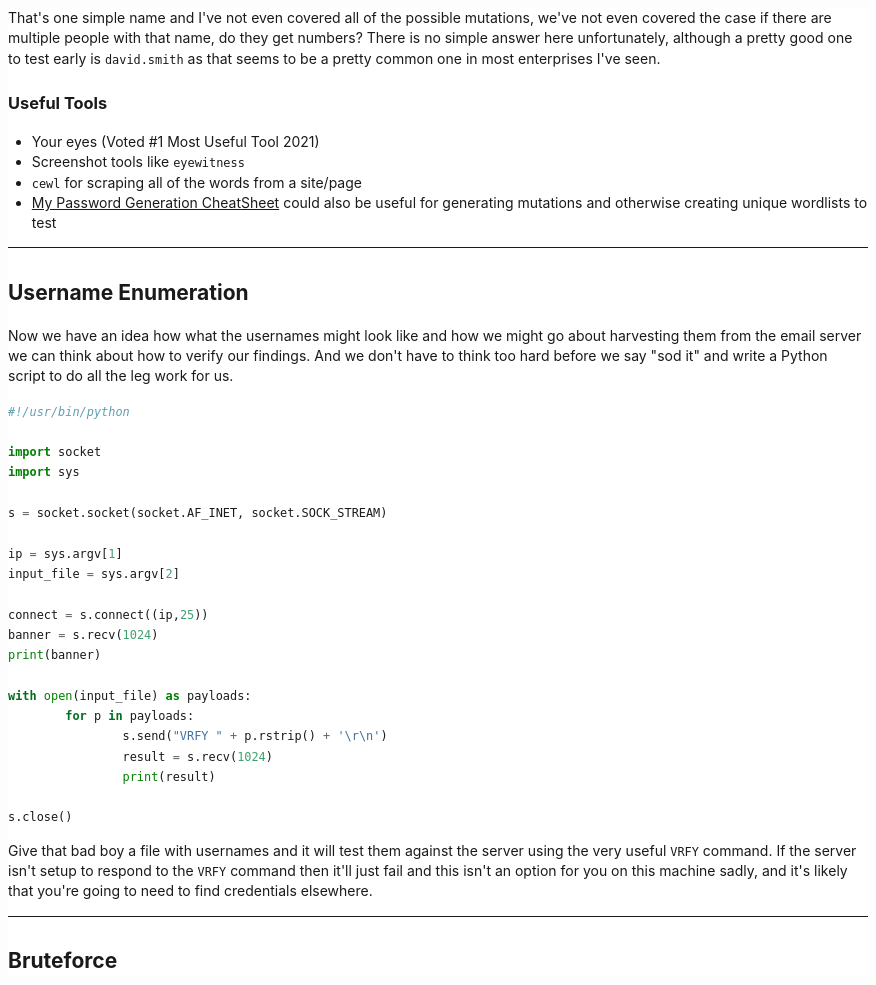 That's one simple name and I've not even covered all of the possible mutations, we've not even covered the case if there are multiple people with that name, do they get numbers? There is no simple answer here unfortunately, although a pretty good one to test early is `david.smith` as that seems to be a pretty common one in most enterprises I've seen.

### Useful Tools

- Your eyes (Voted #1 Most Useful Tool 2021)
- Screenshot tools like `eyewitness`
- `cewl` for scraping all of the words from a site/page
- [My Password Generation CheatSheet](https://bullsec.xyz/cheat_sheets/password_generation/) could also be useful for generating mutations and otherwise creating unique wordlists to test

---

## Username Enumeration

Now we have an idea how what the usernames might look like and how we might go about harvesting them from the email server we can think about how to verify our findings. And we don't have to think too hard before we say "sod it" and write a Python script to do all the leg work for us.

```python
#!/usr/bin/python

import socket 
import sys

s = socket.socket(socket.AF_INET, socket.SOCK_STREAM)

ip = sys.argv[1]
input_file = sys.argv[2]

connect = s.connect((ip,25))
banner = s.recv(1024)
print(banner)

with open(input_file) as payloads:
        for p in payloads:
                s.send("VRFY " + p.rstrip() + '\r\n')
                result = s.recv(1024)
                print(result)

s.close()
```

Give that bad boy a file with usernames and it will test them against the server using the very useful `VRFY` command. If the server isn't setup to respond to the `VRFY` command then it'll just fail and this isn't an option for you on this machine sadly, and it's likely that you're going to need to find credentials elsewhere.

---

## Bruteforce
